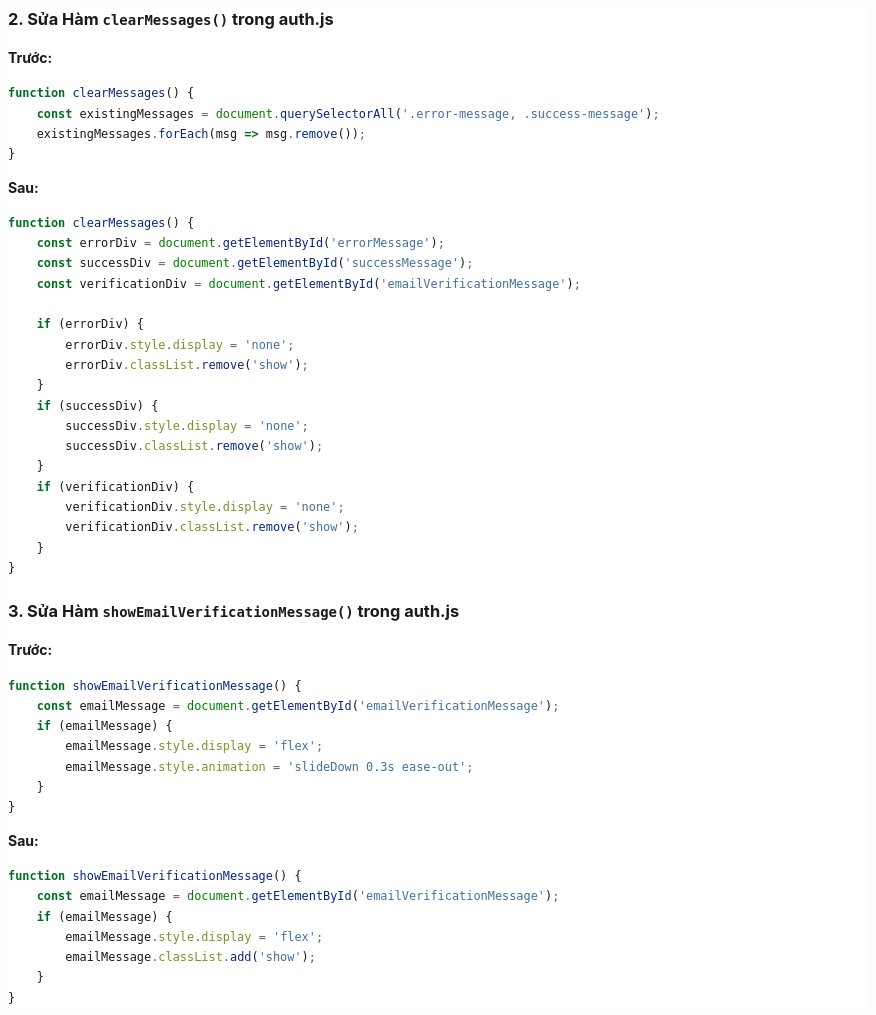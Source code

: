 ### 2. Sửa Hàm `clearMessages()` trong auth.js
**Trước:**
```javascript
function clearMessages() {
    const existingMessages = document.querySelectorAll('.error-message, .success-message');
    existingMessages.forEach(msg => msg.remove());
}
```

**Sau:**
```javascript
function clearMessages() {
    const errorDiv = document.getElementById('errorMessage');
    const successDiv = document.getElementById('successMessage');
    const verificationDiv = document.getElementById('emailVerificationMessage');
    
    if (errorDiv) {
        errorDiv.style.display = 'none';
        errorDiv.classList.remove('show');
    }
    if (successDiv) {
        successDiv.style.display = 'none';
        successDiv.classList.remove('show');
    }
    if (verificationDiv) {
        verificationDiv.style.display = 'none';
        verificationDiv.classList.remove('show');
    }
}
```

### 3. Sửa Hàm `showEmailVerificationMessage()` trong auth.js
**Trước:**
```javascript
function showEmailVerificationMessage() {
    const emailMessage = document.getElementById('emailVerificationMessage');
    if (emailMessage) {
        emailMessage.style.display = 'flex';
        emailMessage.style.animation = 'slideDown 0.3s ease-out';
    }
}
```

**Sau:**
```javascript
function showEmailVerificationMessage() {
    const emailMessage = document.getElementById('emailVerificationMessage');
    if (emailMessage) {
        emailMessage.style.display = 'flex';
        emailMessage.classList.add('show');
    }
}
```
